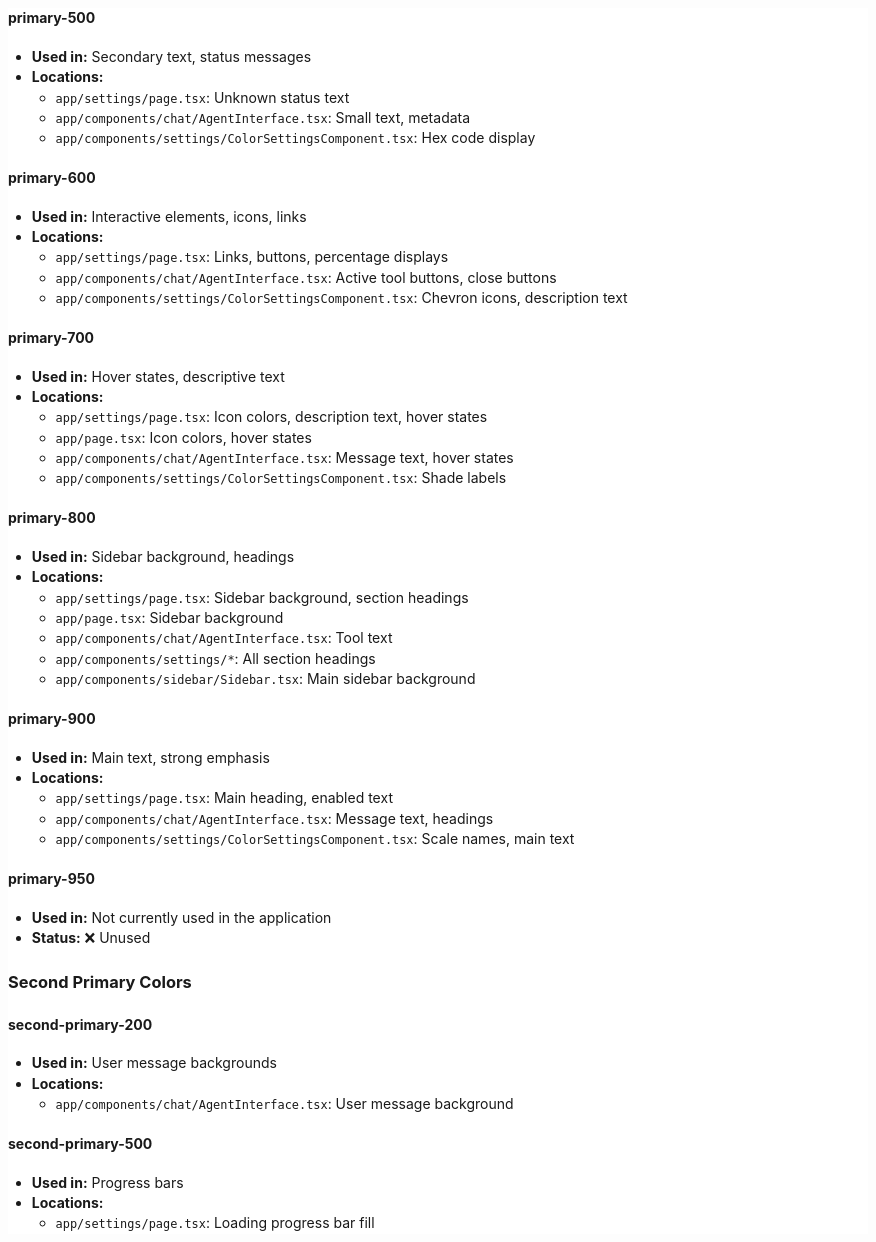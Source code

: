 #### primary-500
- **Used in:** Secondary text, status messages
- **Locations:**
  - `app/settings/page.tsx`: Unknown status text
  - `app/components/chat/AgentInterface.tsx`: Small text, metadata
  - `app/components/settings/ColorSettingsComponent.tsx`: Hex code display

#### primary-600
- **Used in:** Interactive elements, icons, links
- **Locations:**
  - `app/settings/page.tsx`: Links, buttons, percentage displays
  - `app/components/chat/AgentInterface.tsx`: Active tool buttons, close buttons
  - `app/components/settings/ColorSettingsComponent.tsx`: Chevron icons, description text

#### primary-700
- **Used in:** Hover states, descriptive text
- **Locations:**
  - `app/settings/page.tsx`: Icon colors, description text, hover states
  - `app/page.tsx`: Icon colors, hover states
  - `app/components/chat/AgentInterface.tsx`: Message text, hover states
  - `app/components/settings/ColorSettingsComponent.tsx`: Shade labels

#### primary-800
- **Used in:** Sidebar background, headings
- **Locations:**
  - `app/settings/page.tsx`: Sidebar background, section headings
  - `app/page.tsx`: Sidebar background
  - `app/components/chat/AgentInterface.tsx`: Tool text
  - `app/components/settings/*`: All section headings
  - `app/components/sidebar/Sidebar.tsx`: Main sidebar background

#### primary-900
- **Used in:** Main text, strong emphasis
- **Locations:**
  - `app/settings/page.tsx`: Main heading, enabled text
  - `app/components/chat/AgentInterface.tsx`: Message text, headings
  - `app/components/settings/ColorSettingsComponent.tsx`: Scale names, main text

#### primary-950
- **Used in:** Not currently used in the application
- **Status:** ❌ Unused

### Second Primary Colors

#### second-primary-200
- **Used in:** User message backgrounds
- **Locations:**
  - `app/components/chat/AgentInterface.tsx`: User message background

#### second-primary-500
- **Used in:** Progress bars
- **Locations:**
  - `app/settings/page.tsx`: Loading progress bar fill
